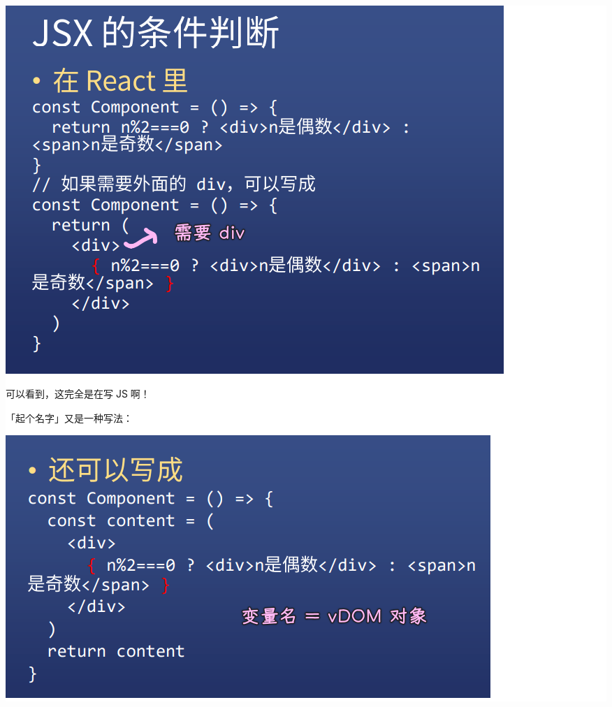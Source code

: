 ![React 写法](assets/img/2021-03-13-00-19-40.png)

可以看到，这完全是在写 JS 啊！

「起个名字」又是一种写法：

![取名字](assets/img/2021-03-13-00-22-53.png)
